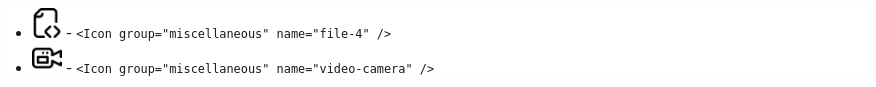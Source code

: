  - <img src="./miscellaneous/117-file-4.png" height="30" width="30" /> - `<Icon group="miscellaneous" name="file-4" />`
 - <img src="./miscellaneous/118-video-camera.png" height="30" width="30" /> - `<Icon group="miscellaneous" name="video-camera" />`